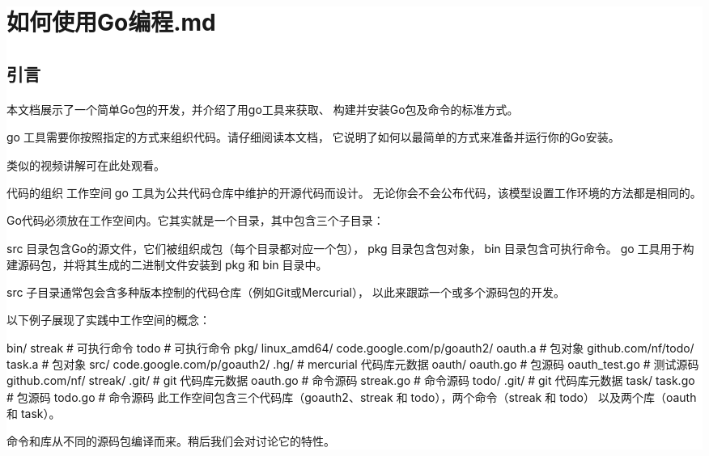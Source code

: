 # 如何使用Go编程.md

## 引言

本文档展示了一个简单Go包的开发，并介绍了用go工具来获取、 构建并安装Go包及命令的标准方式。

go 工具需要你按照指定的方式来组织代码。请仔细阅读本文档， 它说明了如何以最简单的方式来准备并运行你的Go安装。

类似的视频讲解可在此处观看。

代码的组织
工作空间
go 工具为公共代码仓库中维护的开源代码而设计。 无论你会不会公布代码，该模型设置工作环境的方法都是相同的。

Go代码必须放在工作空间内。它其实就是一个目录，其中包含三个子目录：

src 目录包含Go的源文件，它们被组织成包（每个目录都对应一个包），
pkg 目录包含包对象，
bin 目录包含可执行命令。
go 工具用于构建源码包，并将其生成的二进制文件安装到 pkg 和 bin 目录中。

src 子目录通常包会含多种版本控制的代码仓库（例如Git或Mercurial）， 以此来跟踪一个或多个源码包的开发。

以下例子展现了实践中工作空间的概念：

bin/
	streak                         # 可执行命令
	todo                           # 可执行命令
pkg/
	linux_amd64/
		code.google.com/p/goauth2/
			oauth.a                # 包对象
		github.com/nf/todo/
			task.a                 # 包对象
src/
	code.google.com/p/goauth2/
		.hg/                       # mercurial 代码库元数据
		oauth/
			oauth.go               # 包源码
			oauth_test.go          # 测试源码
	github.com/nf/
		streak/
		.git/                      # git 代码库元数据
			oauth.go               # 命令源码
			streak.go              # 命令源码
		todo/
		.git/                      # git 代码库元数据
			task/
				task.go            # 包源码
			todo.go                # 命令源码
此工作空间包含三个代码库（goauth2、streak 和 todo），两个命令（streak 和 todo） 以及两个库（oauth 和 task）。

命令和库从不同的源码包编译而来。稍后我们会对讨论它的特性。
